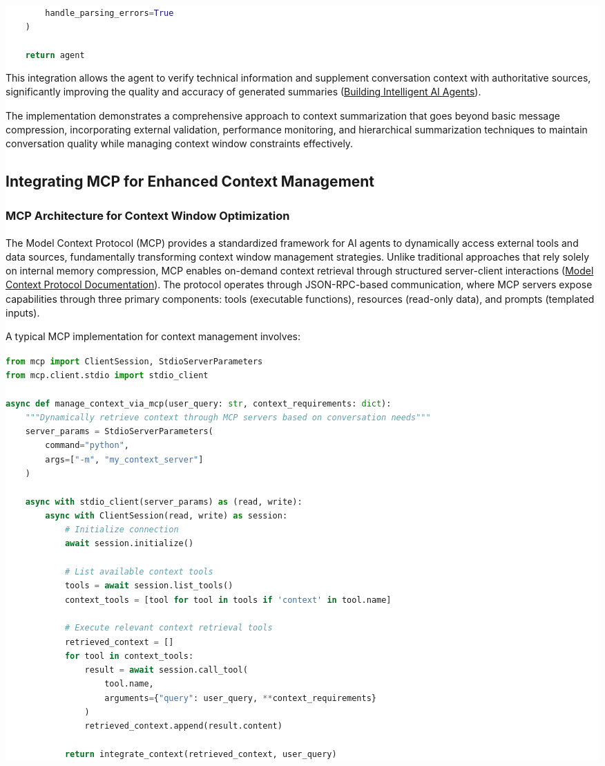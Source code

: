 ```python
        handle_parsing_errors=True
    )
    
    return agent
```

This integration allows the agent to verify technical information and supplement conversation context with authoritative sources, significantly improving the quality and accuracy of generated summaries ([Building Intelligent AI Agents](https://www.projectpro.io/article/langgraph-projects-and-examples/1124)).

The implementation demonstrates a comprehensive approach to context summarization that goes beyond basic message compression, incorporating external validation, performance monitoring, and hierarchical summarization techniques to maintain conversation quality while managing context window constraints effectively.


## Integrating MCP for Enhanced Context Management

### MCP Architecture for Context Window Optimization

The Model Context Protocol (MCP) provides a standardized framework for AI agents to dynamically access external tools and data sources, fundamentally transforming context window management strategies. Unlike traditional approaches that rely solely on internal memory compression, MCP enables on-demand context retrieval through structured server-client interactions ([Model Context Protocol Documentation](https://openai.github.io/openai-agents-python/mcp/)). The protocol operates through JSON-RPC-based communication, where MCP servers expose capabilities through three primary components: tools (executable functions), resources (read-only data), and prompts (templated inputs).

A typical MCP implementation for context management involves:
```python
from mcp import ClientSession, StdioServerParameters
from mcp.client.stdio import stdio_client

async def manage_context_via_mcp(user_query: str, context_requirements: dict):
    """Dynamically retrieve context through MCP servers based on conversation needs"""
    server_params = StdioServerParameters(
        command="python",
        args=["-m", "my_context_server"]
    )
    
    async with stdio_client(server_params) as (read, write):
        async with ClientSession(read, write) as session:
            # Initialize connection
            await session.initialize()
            
            # List available context tools
            tools = await session.list_tools()
            context_tools = [tool for tool in tools if 'context' in tool.name]
            
            # Execute relevant context retrieval tools
            retrieved_context = []
            for tool in context_tools:
                result = await session.call_tool(
                    tool.name,
                    arguments={"query": user_query, **context_requirements}
                )
                retrieved_context.append(result.content)
            
            return integrate_context(retrieved_context, user_query)
```
